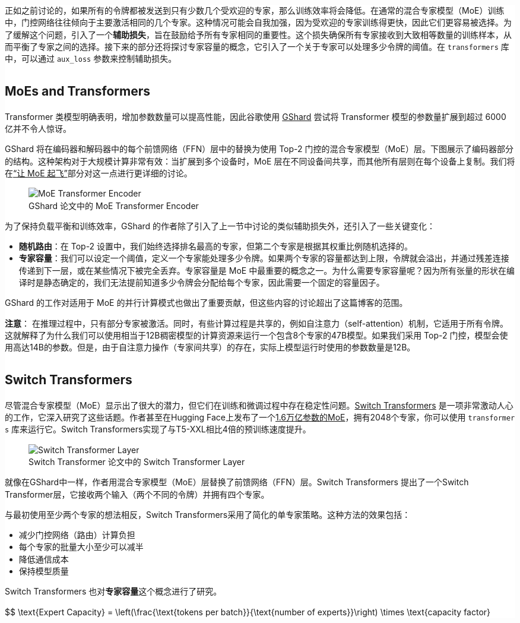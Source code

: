正如之前讨论的，如果所有的令牌都被发送到只有少数几个受欢迎的专家，那么训练效率将会降低。在通常的混合专家模型（MoE）训练中，门控网络往往倾向于主要激活相同的几个专家。这种情况可能会自我加强，因为受欢迎的专家训练得更快，因此它们更容易被选择。为了缓解这个问题，引入了一个**辅助损失**，旨在鼓励给予所有专家相同的重要性。这个损失确保所有专家接收到大致相等数量的训练样本，从而平衡了专家之间的选择。接下来的部分还将探讨专家容量的概念，它引入了一个关于专家可以处理多少令牌的阈值。在 `transformers` 库中，可以通过 `aux_loss` 参数来控制辅助损失。

## MoEs and Transformers

Transformer 类模型明确表明，增加参数数量可以提高性能，因此谷歌使用 [GShard](https://arxiv.org/abs/2006.16668) 尝试将 Transformer 模型的参数量扩展到超过 6000 亿并不令人惊讶。

GShard 将在编码器和解码器中的每个前馈网络（FFN）层中的替换为使用 Top-2 门控的混合专家模型（MoE）层。下图展示了编码器部分的结构。这种架构对于大规模计算非常有效：当扩展到多个设备时，MoE 层在不同设备间共享，而其他所有层则在每个设备上复制。我们将在[“让 MoE 起飞”](#让moe起飞)部分对这一点进行更详细的讨论。

<figure class="image text-center">
  <img src="https://huggingface.co/datasets/huggingface/documentation-images/resolve/main/blog/moe/02_moe_block.png" alt="MoE Transformer Encoder">
  <figcaption>GShard 论文中的 MoE Transformer Encoder</figcaption>
</figure>

为了保持负载平衡和训练效率，GShard 的作者除了引入了上一节中讨论的类似辅助损失外，还引入了一些关键变化：

- **随机路由**：在 Top-2 设置中，我们始终选择排名最高的专家，但第二个专家是根据其权重比例随机选择的。
- **专家容量**：我们可以设定一个阈值，定义一个专家能处理多少令牌。如果两个专家的容量都达到上限，令牌就会溢出，并通过残差连接传递到下一层，或在某些情况下被完全丢弃。专家容量是 MoE 中最重要的概念之一。为什么需要专家容量呢？因为所有张量的形状在编译时是静态确定的，我们无法提前知道多少令牌会分配给每个专家，因此需要一个固定的容量因子。

GShard 的工作对适用于 MoE 的并行计算模式也做出了重要贡献，但这些内容的讨论超出了这篇博客的范围。

**注意**： 在推理过程中，只有部分专家被激活。同时，有些计算过程是共享的，例如自注意力（self-attention）机制，它适用于所有令牌。这就解释了为什么我们可以使用相当于12B稠密模型的计算资源来运行一个包含8个专家的47B模型。如果我们采用 Top-2 门控，模型会使用高达14B的参数。但是，由于自注意力操作（专家间共享）的存在，实际上模型运行时使用的参数数量是12B。

## Switch Transformers

尽管混合专家模型（MoE）显示出了很大的潜力，但它们在训练和微调过程中存在稳定性问题。[Switch Transformers](https://arxiv.org/abs/2101.03961) 是一项非常激动人心的工作，它深入研究了这些话题。作者甚至在Hugging Face上发布了一个[1.6万亿参数的MoE](https://huggingface.co/google/switch-c-2048)，拥有2048个专家，你可以使用 `transformers` 库来运行它。Switch Transformers实现了与T5-XXL相比4倍的预训练速度提升。

<figure class="image text-center">
  <img src="https://huggingface.co/datasets/huggingface/documentation-images/resolve/main/blog/moe/03_switch_layer.png" alt="Switch Transformer Layer">
  <figcaption>Switch Transformer 论文中的 Switch Transformer Layer</figcaption>
</figure>

就像在GShard中一样，作者用混合专家模型（MoE）层替换了前馈网络（FFN）层。Switch Transformers 提出了一个Switch Transformer层，它接收两个输入（两个不同的令牌）并拥有四个专家。

与最初使用至少两个专家的想法相反，Switch Transformers采用了简化的单专家策略。这种方法的效果包括：

- 减少门控网络（路由）计算负担
- 每个专家的批量大小至少可以减半
- 降低通信成本
- 保持模型质量

Switch Transformers 也对**专家容量**这个概念进行了研究。

$$
\text{Expert Capacity} = \left(\frac{\text{tokens per batch}}{\text{number of experts}}\right) \times \text{capacity factor}
